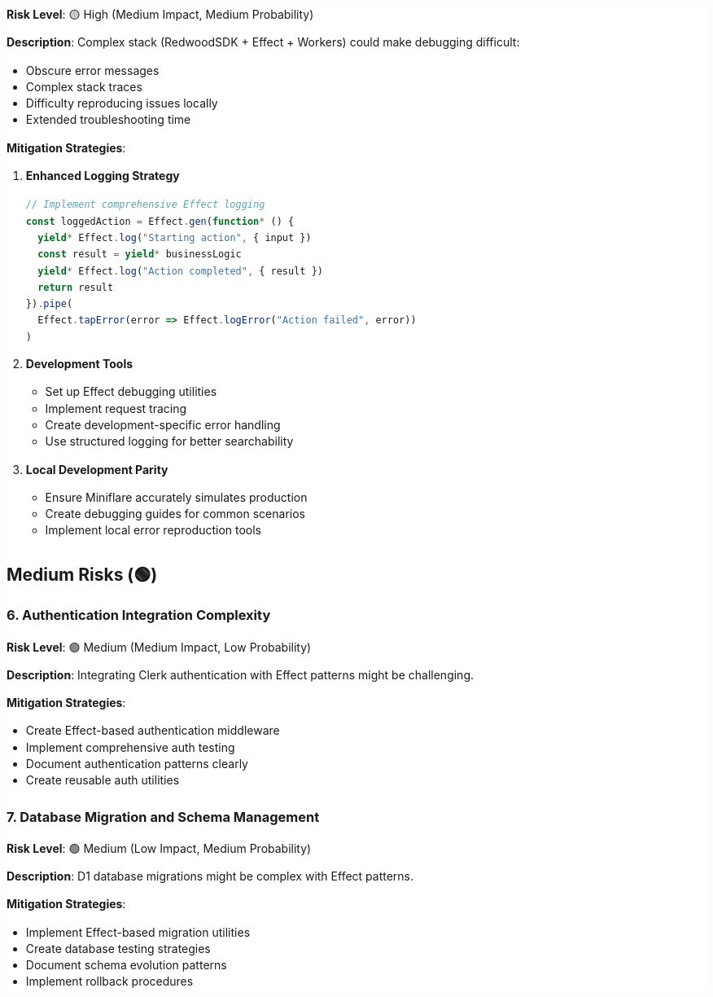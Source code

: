 **Risk Level**: 🟡 High (Medium Impact, Medium Probability)

**Description**: Complex stack (RedwoodSDK + Effect + Workers) could make debugging difficult:
- Obscure error messages
- Complex stack traces
- Difficulty reproducing issues locally
- Extended troubleshooting time

**Mitigation Strategies**:

1. **Enhanced Logging Strategy**
   ```typescript
   // Implement comprehensive Effect logging
   const loggedAction = Effect.gen(function* () {
     yield* Effect.log("Starting action", { input })
     const result = yield* businessLogic
     yield* Effect.log("Action completed", { result })
     return result
   }).pipe(
     Effect.tapError(error => Effect.logError("Action failed", error))
   )
   ```

2. **Development Tools**
   - Set up Effect debugging utilities
   - Implement request tracing
   - Create development-specific error handling
   - Use structured logging for better searchability

3. **Local Development Parity**
   - Ensure Miniflare accurately simulates production
   - Create debugging guides for common scenarios
   - Implement local error reproduction tools

## Medium Risks (🟢)

### 6. Authentication Integration Complexity

**Risk Level**: 🟢 Medium (Medium Impact, Low Probability)

**Description**: Integrating Clerk authentication with Effect patterns might be challenging.

**Mitigation Strategies**:
- Create Effect-based authentication middleware
- Implement comprehensive auth testing
- Document authentication patterns clearly
- Create reusable auth utilities

### 7. Database Migration and Schema Management

**Risk Level**: 🟢 Medium (Low Impact, Medium Probability)

**Description**: D1 database migrations might be complex with Effect patterns.

**Mitigation Strategies**:
- Implement Effect-based migration utilities
- Create database testing strategies
- Document schema evolution patterns
- Implement rollback procedures
